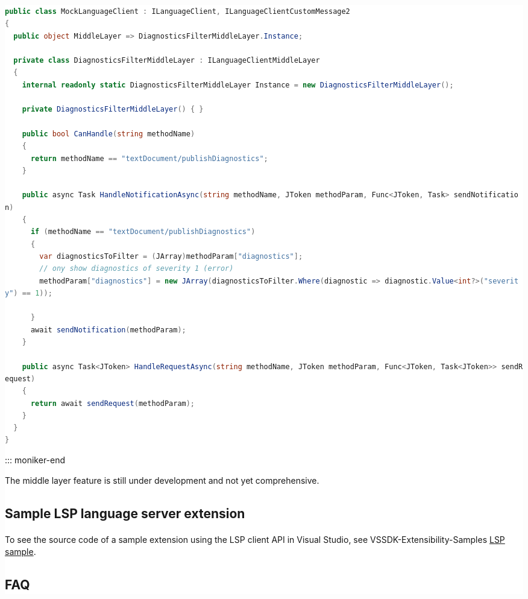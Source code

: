 ```csharp
public class MockLanguageClient : ILanguageClient, ILanguageClientCustomMessage2
{
  public object MiddleLayer => DiagnosticsFilterMiddleLayer.Instance;

  private class DiagnosticsFilterMiddleLayer : ILanguageClientMiddleLayer
  {
    internal readonly static DiagnosticsFilterMiddleLayer Instance = new DiagnosticsFilterMiddleLayer();

    private DiagnosticsFilterMiddleLayer() { }

    public bool CanHandle(string methodName)
    {
      return methodName == "textDocument/publishDiagnostics";
    }

    public async Task HandleNotificationAsync(string methodName, JToken methodParam, Func<JToken, Task> sendNotification)
    {
      if (methodName == "textDocument/publishDiagnostics")
      {
        var diagnosticsToFilter = (JArray)methodParam["diagnostics"];
        // ony show diagnostics of severity 1 (error)
        methodParam["diagnostics"] = new JArray(diagnosticsToFilter.Where(diagnostic => diagnostic.Value<int?>("severity") == 1));

      }
      await sendNotification(methodParam);
    }

    public async Task<JToken> HandleRequestAsync(string methodName, JToken methodParam, Func<JToken, Task<JToken>> sendRequest)
    {
      return await sendRequest(methodParam);
    }
  }
}
```

::: moniker-end

The middle layer feature is still under development and not yet comprehensive.

## Sample LSP language server extension

To see the source code of a sample extension using the LSP client API in Visual Studio, see VSSDK-Extensibility-Samples [LSP sample](https://github.com/Microsoft/VSSDK-Extensibility-Samples/tree/master/LanguageServerProtocol).

## FAQ
